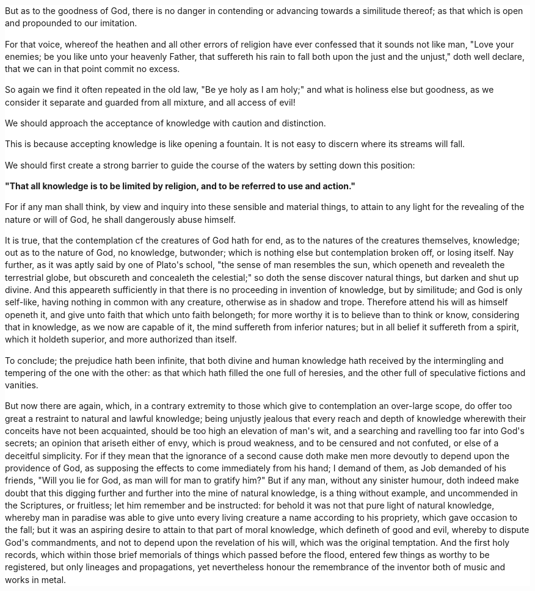 But as to the goodness of God, there is no danger in contending or advancing towards a similitude thereof; as that which is open and propounded to our imitation. 

For that voice, whereof the heathen and all other errors of religion have ever confessed that it sounds not like man, "Love your enemies; be you like unto your heavenly Father, that suffereth his rain to fall both upon the just and the unjust," doth well declare, that we can in that point commit no excess. 

So again we find it often repeated in the old law, "Be ye holy as I am holy;" and what is holiness else but goodness, as we consider it separate and guarded from all mixture, and all access of evil!


We should approach the acceptance of knowledge with caution and distinction.

This is because accepting knowledge is like opening a fountain. It is not easy to discern where its streams will fall.

We should first create a strong barrier to guide the course of the waters by setting down this position: 

**"That all knowledge is to be limited by religion, and to be referred to use and action."**


For if any man shall think, by view and inquiry into these sensible and material things, to attain to any light for the revealing of the nature or will of God, he shall dangerously abuse himself. 

It is true, that the contemplation cf the creatures of God hath for end, as to the natures of the creatures themselves, knowledge; out as to the nature of God, no knowledge, butwonder; which is nothing else but contemplation broken off, or losing itself. Nay further, as it was aptly said by one of Plato's school, "the sense of man resembles the sun, which openeth and revealeth the terrestrial globe, but obscureth and concealeth the celestial;" so doth the sense discover natural things, but darken and shut up divine. And this appeareth sufficiently in that there is no proceeding in invention of knowledge, but by similitude; and God is only self-like, having nothing in common with any creature, otherwise as in shadow and trope. Therefore attend his will as himself openeth it, and give unto faith that which unto faith belongeth; for more worthy it is to believe than to think or know, considering that in knowledge, as we now are capable of it, the mind suffereth from inferior natures; but in all belief it suffereth from a spirit, which it holdeth superior, and more authorized than itself.


To conclude; the prejudice hath been infinite, that both divine and human knowledge hath received by the intermingling and tempering of the one with the other: as that which hath filled the one full of heresies, and the other full of speculative fictions and vanities.

But now there are again, which, in a contrary extremity to those which give to contemplation an over-large scope, do offer too great a restraint to natural and lawful knowledge; being unjustly jealous that every reach and depth of knowledge wherewith their conceits have not been acquainted, should be too high an elevation of man's wit, and a searching and ravelling too far into God's secrets; an opinion that ariseth either of envy, which is proud weakness, and to be censured and not confuted, or else of a deceitful simplicity. For if they mean that the ignorance of a second cause doth make men more devoutly to depend upon the providence of God, as supposing the effects to come immediately from his hand; I demand of them, as Job demanded of his friends, "Will you lie for God, as man will for man to gratify him?" But if any man, without any sinister humour, doth indeed make doubt that this digging further and further into the mine of natural knowledge, is a thing without example, and uncommended in the Scriptures, or fruitless; let him remember and be instructed: for behold it was not that pure light of natural knowledge, whereby man in paradise was able to give unto every living creature a name according to his propriety, which gave occasion to the fall; but it was an aspiring desire to attain to that part of moral knowledge, which defineth of good and evil, whereby to dispute God's commandments, and not to depend upon the revelation of his will, which was the original temptation. And the first holy records, which within those brief memorials of things which passed before the flood, entered few things as worthy to be registered, but only lineages and propagations, yet nevertheless honour the remembrance of the inventor both of music and works in metal. 
